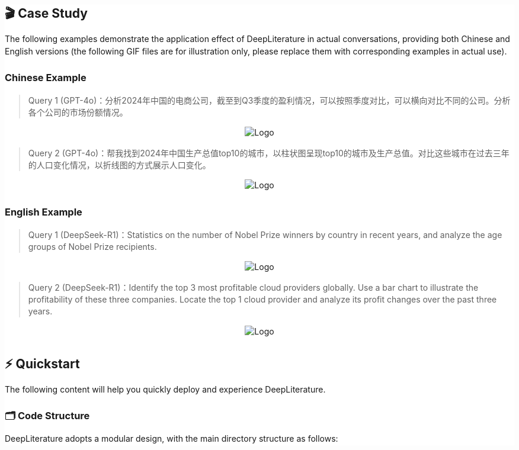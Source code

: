 <span id='case-study'/>

## 🎬 Case Study

The following examples demonstrate the application effect of DeepLiterature in actual conversations, providing both Chinese and English versions (the following GIF files are for illustration only, please replace them with corresponding examples in actual use).

### Chinese Example

> Query 1 (GPT-4o)：分析2024年中国的电商公司，截至到Q3季度的盈利情况，可以按照季度对比，可以横向对比不同的公司。分析各个公司的市场份额情况。

  <div align="center">
    <img src="./assets/demo_zh_1.gif" alt="Logo" width="700">
  </div>


> Query 2 (GPT-4o)：帮我找到2024年中国生产总值top10的城市，以柱状图呈现top10的城市及生产总值。对比这些城市在过去三年的人口变化情况，以折线图的方式展示人口变化。

  <div align="center">
    <img src="./assets/demo_zh_2.gif" alt="Logo" width="700">
  </div>

### English Example

> Query 1 (DeepSeek-R1)：Statistics on the number of Nobel Prize winners by country in recent years, and analyze the age groups of Nobel Prize recipients.
  
  <div align="center">
    <img src="./assets/demo_en_1.gif" alt="Logo" width="700">
  </div>

> Query 2 (DeepSeek-R1)：Identify the top 3 most profitable cloud providers globally. Use a bar chart to illustrate the profitability of these three companies. Locate the top 1 cloud provider and analyze its profit changes over the past three years.
  
  <div align="center">
    <img src="./assets/demo_en_2.gif" alt="Logo" width="700">
  </div>


<span id='quickstart'/>

## ⚡ Quickstart 



The following content will help you quickly deploy and experience DeepLiterature.

<span id='code-base'/>

### 🗂️ Code Structure 

DeepLiterature adopts a modular design, with the main directory structure as follows:
